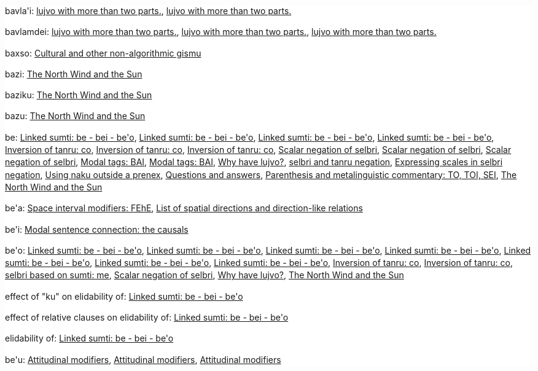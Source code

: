 bavla'i: [lujvo with more than two parts.](../section-n-part-lujvo#id-1.13.10.3.2.1), [lujvo with more than two parts.](../section-n-part-lujvo#id-1.13.10.4.1.1)

bavlamdei: [lujvo with more than two parts.](../section-n-part-lujvo#id-1.13.10.2.2.1), [lujvo with more than two parts.](../section-n-part-lujvo#id-1.13.10.3.1.1), [lujvo with more than two parts.](../section-n-part-lujvo#id-1.13.10.8.2.1)

baxso: [Cultural and other non-algorithmic gismu](../section-cultural-gismu#id-1.5.17.19.4.1.1.1)

bazi: [The North Wind and the Sun](../volume-chrestomathy#id-1.23.2.2.67.1)

baziku: [The North Wind and the Sun](../volume-chrestomathy#id-1.23.2.2.68.1)

bazu: [The North Wind and the Sun](../volume-chrestomathy#id-1.23.2.2.69.1)

be: [Linked sumti: be - bei - be'o](../section-be-sumti#id-1.6.9.10.4.1), [Linked sumti: be - bei - be'o](../section-be-sumti#id-1.6.9.20.12.1), [Linked sumti: be - bei - be'o](../section-be-sumti#id-1.6.9.22.2.1), [Linked sumti: be - bei - be'o](../section-be-sumti#id-1.6.9.36.3.1), [Inversion of tanru: co](../section-co-inversion#id-1.6.10.8.7.1), [Inversion of tanru: co](../section-co-inversion#id-1.6.10.19.8.1), [Inversion of tanru: co](../section-co-inversion#id-1.6.10.31.2.1), [Scalar negation of selbri](../section-selbri-scalar-negation#id-1.6.14.10.6.1), [Scalar negation of selbri](../section-selbri-scalar-negation#id-1.6.14.10.9.1), [Scalar negation of selbri](../section-selbri-scalar-negation#id-1.6.14.25.2.1), [Modal tags: BAI](../section-BAI#id-1.10.8.21.8.1), [Modal tags: BAI](../section-BAI#id-1.10.8.21.9.1), [Why have lujvo?](../chapter-lujvo#id-1.13.3.7.7.1), [selbri and tanru negation](../section-nahe#id-1.16.6.23.3.1), [Expressing scales in selbri negation](../section-scales-negation#id-1.16.7.9.4.1), [Using naku outside a prenex](../section-na-outside-prenex#id-1.17.13.34.3.1), [Questions and answers](../section-questions-and-answers#id-1.20.7.34.7.1.1.1), [Parenthesis and metalinguistic commentary: TO, TOI, SEI](../section-parentheses#id-1.20.14.16.2.1), [The North Wind and the Sun](../volume-chrestomathy#id-1.23.2.2.71.1)

be'a: [Space interval modifiers: FEhE](../section-fehe#id-1.11.13.9.4.1), [List of spatial directions and direction-like relations](../section-direction-cmavo#id-1.11.30.2.21)

be'i: [Modal sentence connection: the causals](../section-causals#id-1.10.9.2.5)

be'o: [Linked sumti: be - bei - be'o](../section-be-sumti#id-1.6.9.10.7.1), [Linked sumti: be - bei - be'o](../section-be-sumti#id-1.6.9.22.4.1), [Linked sumti: be - bei - be'o](../section-be-sumti#id-1.6.9.30.4.1), [Linked sumti: be - bei - be'o](../section-be-sumti#id-1.6.9.30.5.1), [Linked sumti: be - bei - be'o](../section-be-sumti#id-1.6.9.34.3.1), [Linked sumti: be - bei - be'o](../section-be-sumti#id-1.6.9.36.2.1), [Linked sumti: be - bei - be'o](../section-be-sumti#id-1.6.9.36.4.1), [Inversion of tanru: co](../section-co-inversion#id-1.6.10.8.9.1), [Inversion of tanru: co](../section-co-inversion#id-1.6.10.19.10.1), [selbri based on sumti: me](../section-me-selbri#id-1.6.12.28.3.1), [Scalar negation of selbri](../section-selbri-scalar-negation#id-1.6.14.23.2.1), [Why have lujvo?](../chapter-lujvo#id-1.13.3.7.9.1), [The North Wind and the Sun](../volume-chrestomathy#id-1.23.2.2.70.1)

effect of "ku" on elidability of: [Linked sumti: be - bei - be'o](../section-be-sumti#id-1.6.9.34.1)

effect of relative clauses on elidability of: [Linked sumti: be - bei - be'o](../section-be-sumti#id-1.6.9.30.1)

elidability of: [Linked sumti: be - bei - be'o](../section-be-sumti#id-1.6.9.30.3)

be'u: [Attitudinal modifiers](../section-modifiers#id-1.14.9.25.1.1), [Attitudinal modifiers](../section-modifiers#id-1.14.9.28.1.1), [Attitudinal modifiers](../section-modifiers#id-1.14.9.29.1.2)

